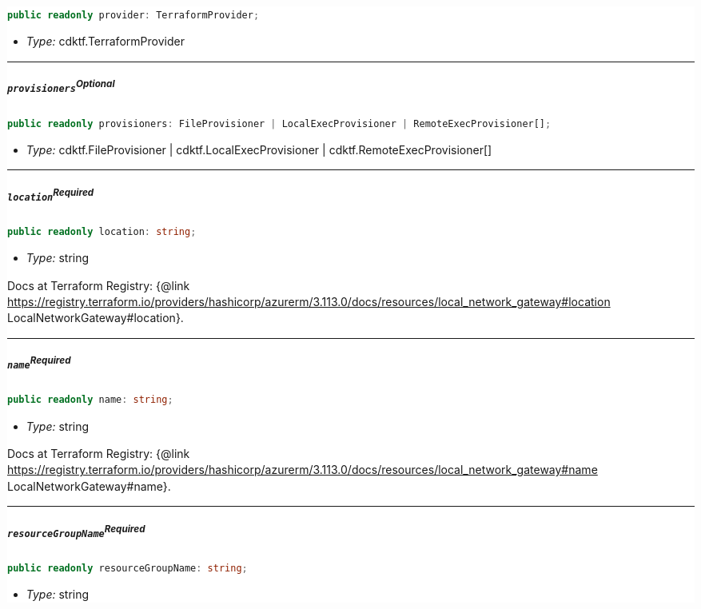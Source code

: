 ```typescript
public readonly provider: TerraformProvider;
```

- *Type:* cdktf.TerraformProvider

---

##### `provisioners`<sup>Optional</sup> <a name="provisioners" id="@cdktf/provider-azurerm.localNetworkGateway.LocalNetworkGatewayConfig.property.provisioners"></a>

```typescript
public readonly provisioners: FileProvisioner | LocalExecProvisioner | RemoteExecProvisioner[];
```

- *Type:* cdktf.FileProvisioner | cdktf.LocalExecProvisioner | cdktf.RemoteExecProvisioner[]

---

##### `location`<sup>Required</sup> <a name="location" id="@cdktf/provider-azurerm.localNetworkGateway.LocalNetworkGatewayConfig.property.location"></a>

```typescript
public readonly location: string;
```

- *Type:* string

Docs at Terraform Registry: {@link https://registry.terraform.io/providers/hashicorp/azurerm/3.113.0/docs/resources/local_network_gateway#location LocalNetworkGateway#location}.

---

##### `name`<sup>Required</sup> <a name="name" id="@cdktf/provider-azurerm.localNetworkGateway.LocalNetworkGatewayConfig.property.name"></a>

```typescript
public readonly name: string;
```

- *Type:* string

Docs at Terraform Registry: {@link https://registry.terraform.io/providers/hashicorp/azurerm/3.113.0/docs/resources/local_network_gateway#name LocalNetworkGateway#name}.

---

##### `resourceGroupName`<sup>Required</sup> <a name="resourceGroupName" id="@cdktf/provider-azurerm.localNetworkGateway.LocalNetworkGatewayConfig.property.resourceGroupName"></a>

```typescript
public readonly resourceGroupName: string;
```

- *Type:* string
